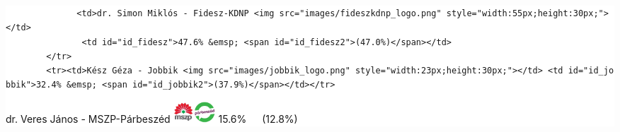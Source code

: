                   <td>dr. Simon Miklós - Fidesz-KDNP <img src="images/fideszkdnp_logo.png" style="width:55px;height:30px;"></td>
				   <td id="id_fidesz">47.6% &emsp; <span id="id_fidesz2">(47.0%)</span></td>
			</tr>
			<tr><td>Kész Géza - Jobbik <img src="images/jobbik_logo.png" style="width:23px;height:30px;"></td> <td id="id_jobbik">32.4% &emsp; <span id="id_jobbik2">(37.9%)</span></td></tr>
<tr>
                  <td>dr. Veres János - MSZP-Párbeszéd <img src="images/mszpparbeszed_logo.png" style="width:60px;height:30px;"></td>
				   <td id="id_baloldal">15.6% &emsp; <span id="id_baloldal2">(12.8%)</span></td>
			</tr>
			<tr>